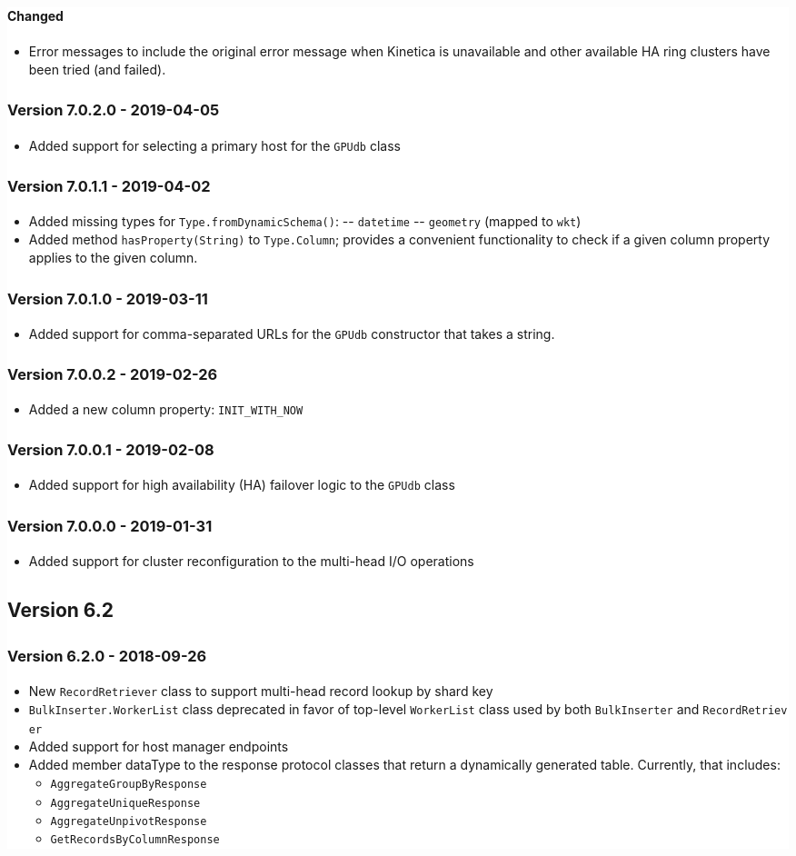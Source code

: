 #### Changed
-   Error messages to include the original error message when Kinetica
    is unavailable and other available HA ring clusters have been tried
    (and failed).


### Version 7.0.2.0 - 2019-04-05
-   Added support for selecting a primary host for the `GPUdb` class


### Version 7.0.1.1 - 2019-04-02
-   Added missing types for `Type.fromDynamicSchema()`:
    --  `datetime`
    --  `geometry` (mapped to `wkt`)
-   Added method `hasProperty(String)` to `Type.Column`; provides a convenient
    functionality to check if a given column property applies to the given
    column.


### Version 7.0.1.0 - 2019-03-11
-   Added support for comma-separated URLs for the `GPUdb` constructor that
    takes a string.


### Version 7.0.0.2 - 2019-02-26
-   Added a new column property: `INIT_WITH_NOW`


### Version 7.0.0.1 - 2019-02-08
-   Added support for high availability (HA) failover logic to the
    `GPUdb` class


### Version 7.0.0.0 - 2019-01-31
-   Added support for cluster reconfiguration to the multi-head I/O operations


## Version 6.2

### Version 6.2.0 - 2018-09-26

-   New `RecordRetriever` class to support multi-head record lookup by
    shard key
-   `BulkInserter.WorkerList` class deprecated in favor of top-level
    `WorkerList` class used by both `BulkInserter` and `RecordRetriever`
-   Added support for host manager endpoints
-   Added member dataType to the response protocol classes that return
    a dynamically generated table.  Currently, that includes:
    -   `AggregateGroupByResponse`
    -   `AggregateUniqueResponse`
    -   `AggregateUnpivotResponse`
    -   `GetRecordsByColumnResponse`
